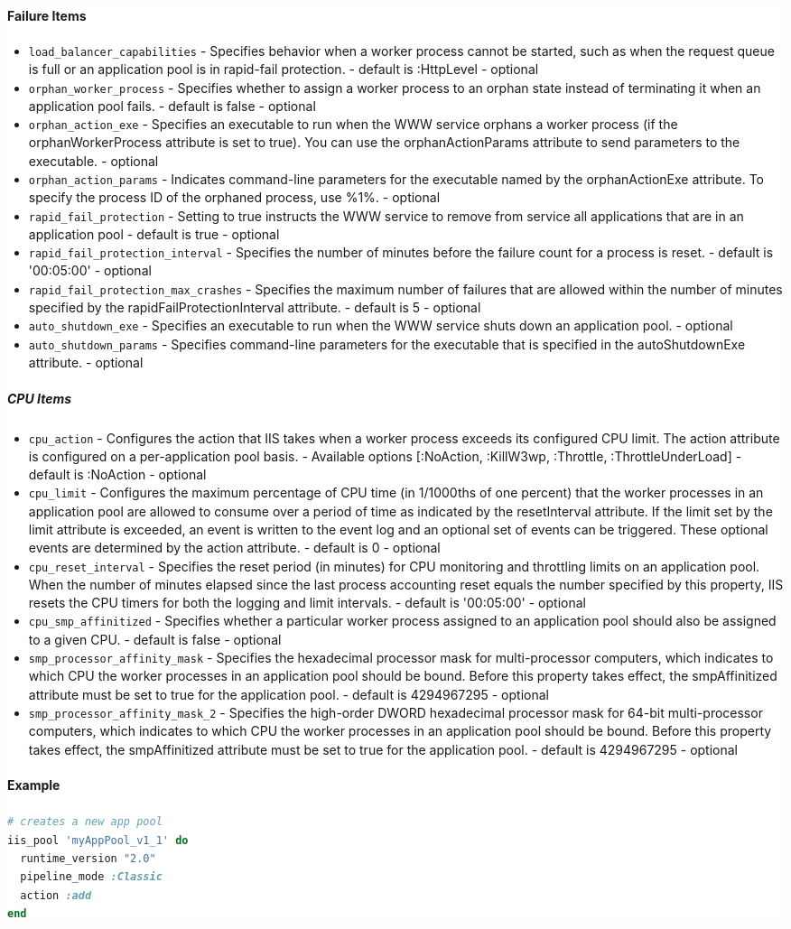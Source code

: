 #### Failure Items

- `load_balancer_capabilities` - Specifies behavior when a worker process cannot be started, such as when the request queue is full or an application pool is in rapid-fail protection. - default is :HttpLevel - optional
- `orphan_worker_process` - Specifies whether to assign a worker process to an orphan state instead of terminating it when an application pool fails. - default is false - optional
- `orphan_action_exe` - Specifies an executable to run when the WWW service orphans a worker process (if the orphanWorkerProcess attribute is set to true). You can use the orphanActionParams attribute to send parameters to the executable. - optional
- `orphan_action_params` - Indicates command-line parameters for the executable named by the orphanActionExe attribute. To specify the process ID of the orphaned process, use %1%. - optional
- `rapid_fail_protection` - Setting to true instructs the WWW service to remove from service all applications that are in an application pool - default is true - optional
- `rapid_fail_protection_interval` - Specifies the number of minutes before the failure count for a process is reset. - default is '00:05:00' - optional
- `rapid_fail_protection_max_crashes` - Specifies the maximum number of failures that are allowed within the number of minutes specified by the rapidFailProtectionInterval attribute. - default is 5 - optional
- `auto_shutdown_exe` - Specifies an executable to run when the WWW service shuts down an application pool. - optional
- `auto_shutdown_params` - Specifies command-line parameters for the executable that is specified in the autoShutdownExe attribute. - optional

##### CPU Items

- `cpu_action` - Configures the action that IIS takes when a worker process exceeds its configured CPU limit. The action attribute is configured on a per-application pool basis. - Available options [:NoAction, :KillW3wp, :Throttle, :ThrottleUnderLoad] - default is :NoAction - optional
- `cpu_limit` - Configures the maximum percentage of CPU time (in 1/1000ths of one percent) that the worker processes in an application pool are allowed to consume over a period of time as indicated by the resetInterval attribute. If the limit set by the limit attribute is exceeded, an event is written to the event log and an optional set of events can be triggered. These optional events are determined by the action attribute. - default is 0 - optional
- `cpu_reset_interval` - Specifies the reset period (in minutes) for CPU monitoring and throttling limits on an application pool. When the number of minutes elapsed since the last process accounting reset equals the number specified by this property, IIS resets the CPU timers for both the logging and limit intervals. - default is '00:05:00' - optional
- `cpu_smp_affinitized` - Specifies whether a particular worker process assigned to an application pool should also be assigned to a given CPU. - default is false - optional
- `smp_processor_affinity_mask` - Specifies the hexadecimal processor mask for multi-processor computers, which indicates to which CPU the worker processes in an application pool should be bound. Before this property takes effect, the smpAffinitized attribute must be set to true for the application pool. - default is 4294967295 - optional
- `smp_processor_affinity_mask_2` - Specifies the high-order DWORD hexadecimal processor mask for 64-bit multi-processor computers, which indicates to which CPU the worker processes in an application pool should be bound. Before this property takes effect, the smpAffinitized attribute must be set to true for the application pool. - default is 4294967295 - optional

#### Example

```ruby
# creates a new app pool
iis_pool 'myAppPool_v1_1' do
  runtime_version "2.0"
  pipeline_mode :Classic
  action :add
end
```
